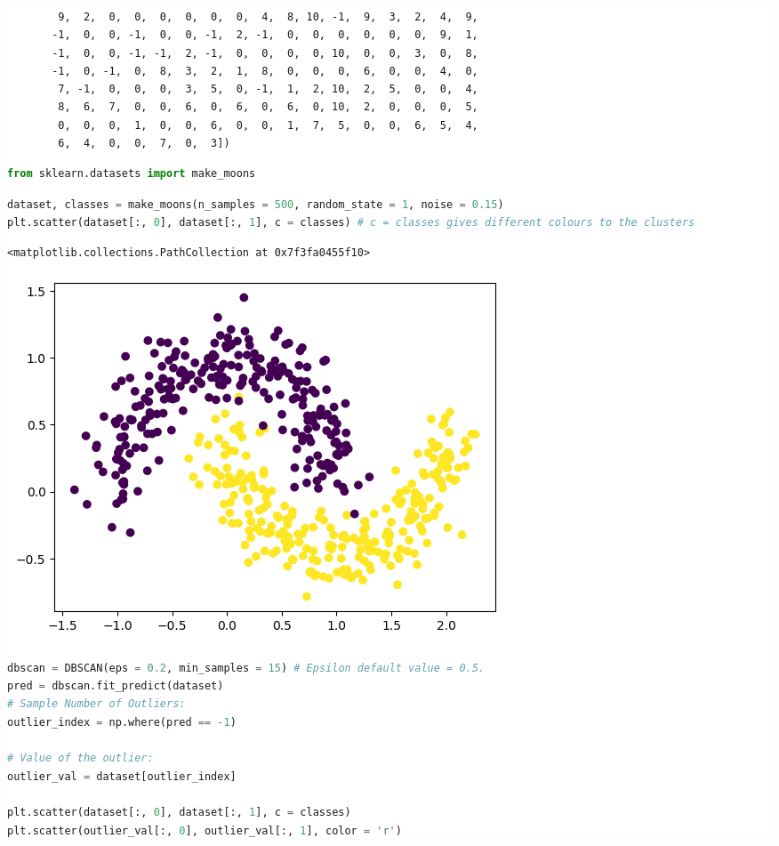             9,  2,  0,  0,  0,  0,  0,  0,  4,  8, 10, -1,  9,  3,  2,  4,  9,
           -1,  0,  0, -1,  0,  0, -1,  2, -1,  0,  0,  0,  0,  0,  0,  9,  1,
           -1,  0,  0, -1, -1,  2, -1,  0,  0,  0,  0, 10,  0,  0,  3,  0,  8,
           -1,  0, -1,  0,  8,  3,  2,  1,  8,  0,  0,  0,  6,  0,  0,  4,  0,
            7, -1,  0,  0,  0,  3,  5,  0, -1,  1,  2, 10,  2,  5,  0,  0,  4,
            8,  6,  7,  0,  0,  6,  0,  6,  0,  6,  0, 10,  2,  0,  0,  0,  5,
            0,  0,  0,  1,  0,  0,  6,  0,  0,  1,  7,  5,  0,  0,  6,  5,  4,
            6,  4,  0,  0,  7,  0,  3])

```python
from sklearn.datasets import make_moons
```

```python
dataset, classes = make_moons(n_samples = 500, random_state = 1, noise = 0.15)
plt.scatter(dataset[:, 0], dataset[:, 1], c = classes) # c = classes gives different colours to the clusters
```

    <matplotlib.collections.PathCollection at 0x7f3fa0455f10>

    
![png](output_22_1.png)
    

```python
dbscan = DBSCAN(eps = 0.2, min_samples = 15) # Epsilon default value = 0.5.
pred = dbscan.fit_predict(dataset)
# Sample Number of Outliers:
outlier_index = np.where(pred == -1)

# Value of the outlier:
outlier_val = dataset[outlier_index]

plt.scatter(dataset[:, 0], dataset[:, 1], c = classes)
plt.scatter(outlier_val[:, 0], outlier_val[:, 1], color = 'r')
```
